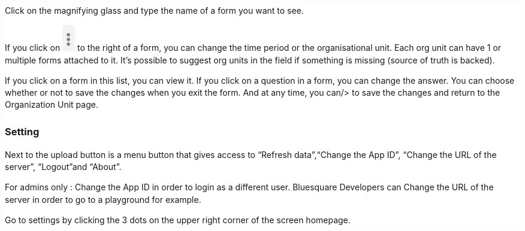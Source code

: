 Click on the magnifying glass and type the name of a form you want to
see.

If you click on <img src="./attachments/image119.png" style="width:0.21875in;height:0.44792in"/> to the right of a form, you
can change the time period or the organisational unit. Each org unit can
have 1 or multiple forms attached to it. It’s possible to suggest org
units in the field if something is missing (source of truth is backed).

If you click on a form in this list, you can view it. If you click on a
question in a form, you can change the answer. You can choose whether or
not to save the changes when you exit the form. And at any time, you can/> to save the changes and
return to the Organization Unit page.

### Setting

Next to the upload button is a menu button that gives access to “Refresh
data”,“Change the App ID”, “Change the URL of the server”, “Logout”and
“About”.

For admins only : Change the App ID in order to login as a different
user. Bluesquare Developers can Change the URL of the server in order to
go to a playground for example.

Go to settings by clicking the 3 dots on the upper right corner of the
screen homepage.
